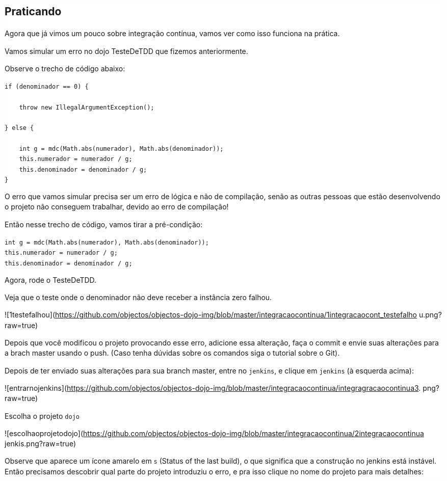## Praticando

Agora que já vimos um pouco sobre integração contínua, vamos ver como isso funciona na prática.

Vamos simular um erro no dojo TesteDeTDD que fizemos anteriormente. 

Observe o trecho de código abaixo:

    if (denominador == 0) {

        throw new IllegalArgumentException();
   
    } else {
    
        int g = mdc(Math.abs(numerador), Math.abs(denominador));
        this.numerador = numerador / g;
        this.denominador = denominador / g;
    }

O erro que vamos simular precisa ser um erro de lógica e não de compilação, senão as outras pessoas que estão
desenvolvendo o projeto não conseguem trabalhar, devido ao erro de compilação!  

Então nesse trecho de código, vamos tirar a pré-condição: 

    int g = mdc(Math.abs(numerador), Math.abs(denominador));
    this.numerador = numerador / g;
    this.denominador = denominador / g;

Agora, rode o TesteDeTDD.

Veja que o teste onde o denominador não deve receber a instância zero falhou. 

![1testefalhou](https://github.com/objectos/objectos-dojo-img/blob/master/integracaocontinua/1integracaocont_testefalho
u.png?raw=true)

Depois que você modificou o projeto provocando esse erro, adicione essa alteração, faça o commit e envie suas
alterações para a brach master usando o push. (Caso tenha dúvidas sobre os comandos siga o tutorial sobre o Git). 

Depois de ter enviado suas alterações para sua branch master, entre no `jenkins`, e clique em `jenkins` (à esquerda
acima):  

![entrarnojenkins](https://github.com/objectos/objectos-dojo-img/blob/master/integracaocontinua/integragracaocontinua3.
png?raw=true)

Escolha o projeto `dojo`

![escolhaoprojetodojo](https://github.com/objectos/objectos-dojo-img/blob/master/integracaocontinua/2integracaocontinua
jenkis.png?raw=true)

Observe que aparece um ícone amarelo em `s` (Status of the last build), o que significa que a construção no jenkins está
instável. Então precisamos descobrir qual parte do projeto introduziu o erro, e pra isso clique no nome do projeto para
mais detalhes: 
